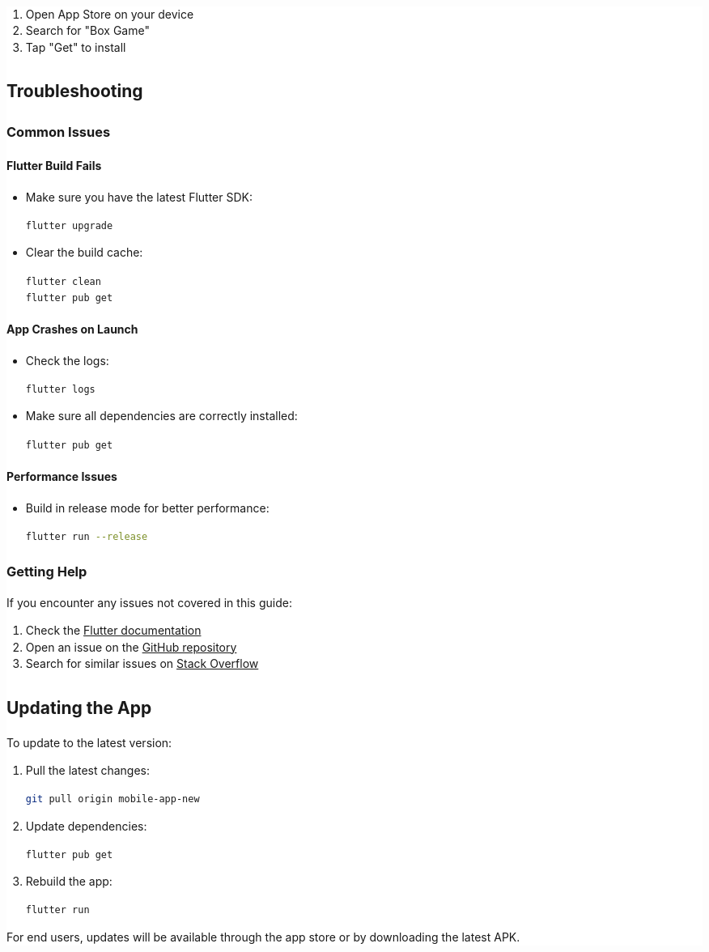 1. Open App Store on your device
2. Search for "Box Game"
3. Tap "Get" to install

## Troubleshooting

### Common Issues

#### Flutter Build Fails

- Make sure you have the latest Flutter SDK:
  ```bash
  flutter upgrade
  ```
- Clear the build cache:
  ```bash
  flutter clean
  flutter pub get
  ```

#### App Crashes on Launch

- Check the logs:
  ```bash
  flutter logs
  ```
- Make sure all dependencies are correctly installed:
  ```bash
  flutter pub get
  ```

#### Performance Issues

- Build in release mode for better performance:
  ```bash
  flutter run --release
  ```

### Getting Help

If you encounter any issues not covered in this guide:

1. Check the [Flutter documentation](https://flutter.dev/docs)
2. Open an issue on the [GitHub repository](https://github.com/Rishirajbal/unity/issues)
3. Search for similar issues on [Stack Overflow](https://stackoverflow.com/questions/tagged/flutter)

## Updating the App

To update to the latest version:

1. Pull the latest changes:
   ```bash
   git pull origin mobile-app-new
   ```
2. Update dependencies:
   ```bash
   flutter pub get
   ```
3. Rebuild the app:
   ```bash
   flutter run
   ```
   
For end users, updates will be available through the app store or by downloading the latest APK.